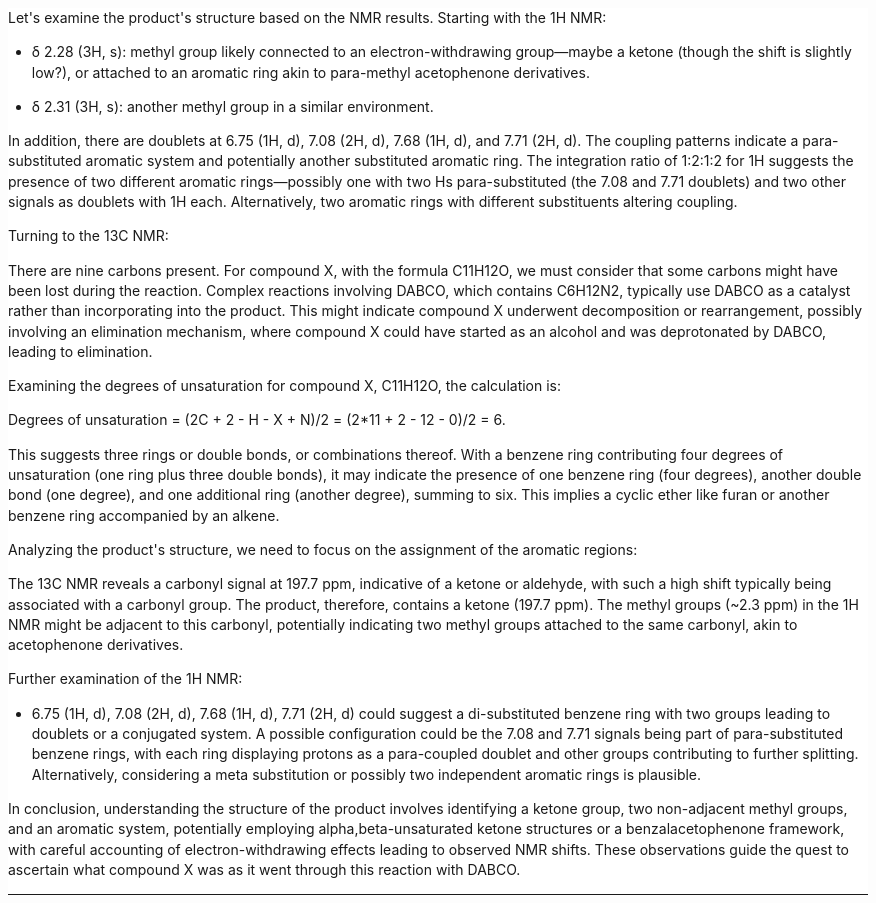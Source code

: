 Let's examine the product's structure based on the NMR results. Starting with the 1H NMR:

- δ 2.28 (3H, s): methyl group likely connected to an electron-withdrawing group—maybe a ketone (though the shift is slightly low?), or attached to an aromatic ring akin to para-methyl acetophenone derivatives.

- δ 2.31 (3H, s): another methyl group in a similar environment.

In addition, there are doublets at 6.75 (1H, d), 7.08 (2H, d), 7.68 (1H, d), and 7.71 (2H, d). The coupling patterns indicate a para-substituted aromatic system and potentially another substituted aromatic ring. The integration ratio of 1:2:1:2 for 1H suggests the presence of two different aromatic rings—possibly one with two Hs para-substituted (the 7.08 and 7.71 doublets) and two other signals as doublets with 1H each. Alternatively, two aromatic rings with different substituents altering coupling.

Turning to the 13C NMR:

There are nine carbons present. For compound X, with the formula C11H12O, we must consider that some carbons might have been lost during the reaction. Complex reactions involving DABCO, which contains C6H12N2, typically use DABCO as a catalyst rather than incorporating into the product. This might indicate compound X underwent decomposition or rearrangement, possibly involving an elimination mechanism, where compound X could have started as an alcohol and was deprotonated by DABCO, leading to elimination.

Examining the degrees of unsaturation for compound X, C11H12O, the calculation is:

Degrees of unsaturation = (2C + 2 - H - X + N)/2 = (2*11 + 2 - 12 - 0)/2 = 6.

This suggests three rings or double bonds, or combinations thereof. With a benzene ring contributing four degrees of unsaturation (one ring plus three double bonds), it may indicate the presence of one benzene ring (four degrees), another double bond (one degree), and one additional ring (another degree), summing to six. This implies a cyclic ether like furan or another benzene ring accompanied by an alkene.

Analyzing the product's structure, we need to focus on the assignment of the aromatic regions:

The 13C NMR reveals a carbonyl signal at 197.7 ppm, indicative of a ketone or aldehyde, with such a high shift typically being associated with a carbonyl group. The product, therefore, contains a ketone (197.7 ppm). The methyl groups (~2.3 ppm) in the 1H NMR might be adjacent to this carbonyl, potentially indicating two methyl groups attached to the same carbonyl, akin to acetophenone derivatives. 

Further examination of the 1H NMR:

- 6.75 (1H, d), 7.08 (2H, d), 7.68 (1H, d), 7.71 (2H, d) could suggest a di-substituted benzene ring with two groups leading to doublets or a conjugated system. A possible configuration could be the 7.08 and 7.71 signals being part of para-substituted benzene rings, with each ring displaying protons as a para-coupled doublet and other groups contributing to further splitting. Alternatively, considering a meta substitution or possibly two independent aromatic rings is plausible.

In conclusion, understanding the structure of the product involves identifying a ketone group, two non-adjacent methyl groups, and an aromatic system, potentially employing alpha,beta-unsaturated ketone structures or a benzalacetophenone framework, with careful accounting of electron-withdrawing effects leading to observed NMR shifts. These observations guide the quest to ascertain what compound X was as it went through this reaction with DABCO.

---
